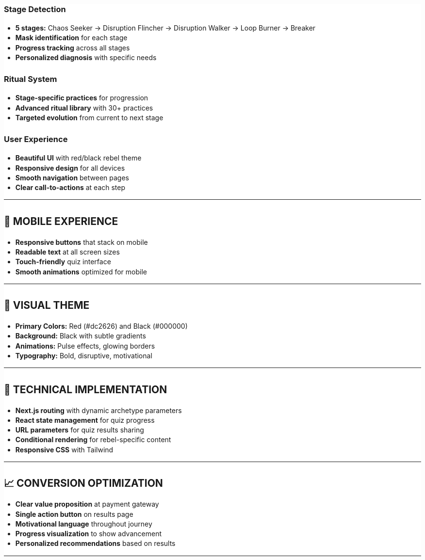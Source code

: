 ### **Stage Detection**
- **5 stages:** Chaos Seeker → Disruption Flincher → Disruption Walker → Loop Burner → Breaker
- **Mask identification** for each stage
- **Progress tracking** across all stages
- **Personalized diagnosis** with specific needs

### **Ritual System**
- **Stage-specific practices** for progression
- **Advanced ritual library** with 30+ practices
- **Targeted evolution** from current to next stage

### **User Experience**
- **Beautiful UI** with red/black rebel theme
- **Responsive design** for all devices
- **Smooth navigation** between pages
- **Clear call-to-actions** at each step

---

## 📱 **MOBILE EXPERIENCE**
- **Responsive buttons** that stack on mobile
- **Readable text** at all screen sizes
- **Touch-friendly** quiz interface
- **Smooth animations** optimized for mobile

---

## 🎨 **VISUAL THEME**
- **Primary Colors:** Red (#dc2626) and Black (#000000)
- **Background:** Black with subtle gradients
- **Animations:** Pulse effects, glowing borders
- **Typography:** Bold, disruptive, motivational

---

## 🔧 **TECHNICAL IMPLEMENTATION**
- **Next.js routing** with dynamic archetype parameters
- **React state management** for quiz progress
- **URL parameters** for quiz results sharing
- **Conditional rendering** for rebel-specific content
- **Responsive CSS** with Tailwind

---

## 📈 **CONVERSION OPTIMIZATION**
- **Clear value proposition** at payment gateway
- **Single action button** on results page
- **Motivational language** throughout journey
- **Progress visualization** to show advancement
- **Personalized recommendations** based on results

---